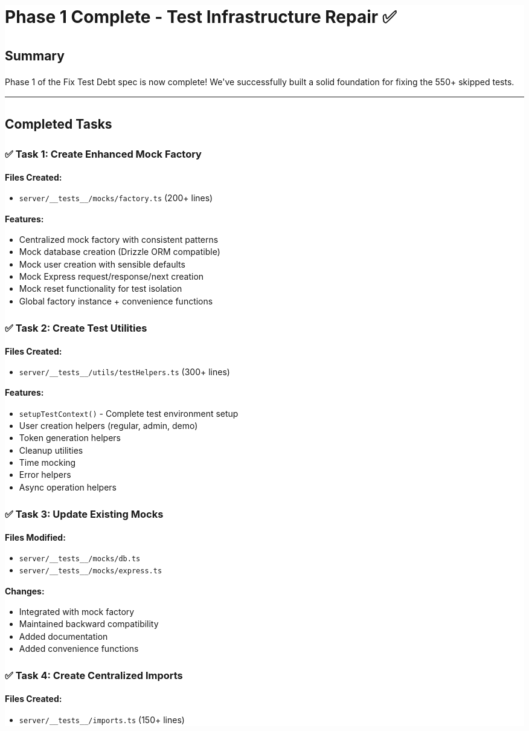 # Phase 1 Complete - Test Infrastructure Repair ✅

## Summary

Phase 1 of the Fix Test Debt spec is now complete! We've successfully built a solid foundation for fixing the 550+ skipped tests.

---

## Completed Tasks

### ✅ Task 1: Create Enhanced Mock Factory
**Files Created:**
- `server/__tests__/mocks/factory.ts` (200+ lines)

**Features:**
- Centralized mock factory with consistent patterns
- Mock database creation (Drizzle ORM compatible)
- Mock user creation with sensible defaults
- Mock Express request/response/next creation
- Mock reset functionality for test isolation
- Global factory instance + convenience functions

### ✅ Task 2: Create Test Utilities
**Files Created:**
- `server/__tests__/utils/testHelpers.ts` (300+ lines)

**Features:**
- `setupTestContext()` - Complete test environment setup
- User creation helpers (regular, admin, demo)
- Token generation helpers
- Cleanup utilities
- Time mocking
- Error helpers
- Async operation helpers

### ✅ Task 3: Update Existing Mocks
**Files Modified:**
- `server/__tests__/mocks/db.ts`
- `server/__tests__/mocks/express.ts`

**Changes:**
- Integrated with mock factory
- Maintained backward compatibility
- Added documentation
- Added convenience functions

### ✅ Task 4: Create Centralized Imports
**Files Created:**
- `server/__tests__/imports.ts` (150+ lines)
